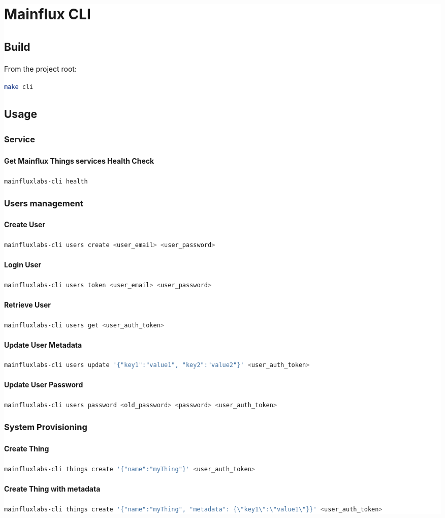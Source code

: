 # Mainflux CLI
## Build
From the project root:
```bash
make cli
```

## Usage
### Service
#### Get Mainflux Things services Health Check
```bash
mainfluxlabs-cli health
```

### Users management
#### Create User
```bash
mainfluxlabs-cli users create <user_email> <user_password>
```

#### Login User
```bash
mainfluxlabs-cli users token <user_email> <user_password>
```

#### Retrieve User
```bash
mainfluxlabs-cli users get <user_auth_token>
```

#### Update User Metadata
```bash
mainfluxlabs-cli users update '{"key1":"value1", "key2":"value2"}' <user_auth_token>
```

#### Update User Password
```bash
mainfluxlabs-cli users password <old_password> <password> <user_auth_token>
```

### System Provisioning
#### Create Thing
```bash
mainfluxlabs-cli things create '{"name":"myThing"}' <user_auth_token>
```

#### Create Thing with metadata
```bash
mainfluxlabs-cli things create '{"name":"myThing", "metadata": {\"key1\":\"value1\"}}' <user_auth_token>
```
